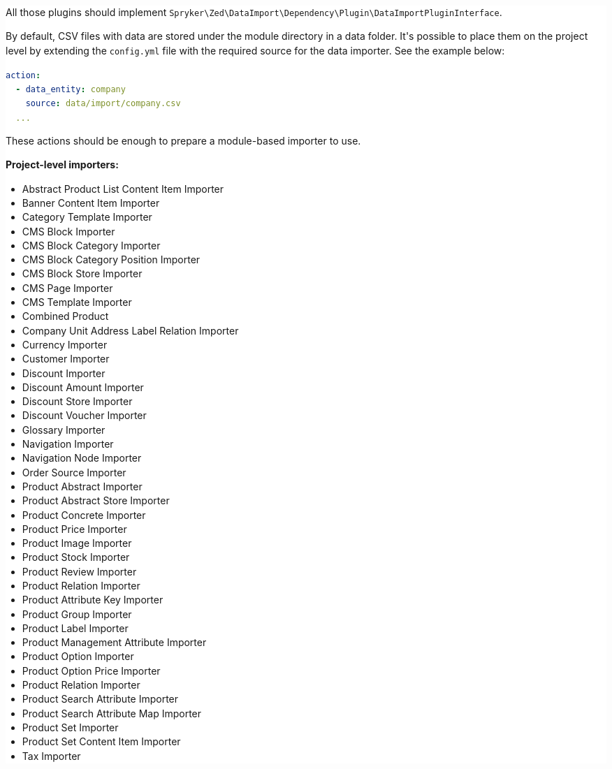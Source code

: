 All those plugins should implement `Spryker\Zed\DataImport\Dependency\Plugin\DataImportPluginInterface`.

By default, CSV files with data are stored under the module directory in a data folder. It's possible to place them on the project level by extending the `config.yml` file with the required source for the data importer. See the example below:

```yml
action:
  - data_entity: company
    source: data/import/company.csv
  ...
```

These actions should be enough to prepare a module-based importer to use.

**Project-level importers:**

- Abstract Product List Content Item Importer
- Banner Content Item Importer
- Category Template Importer
- CMS Block Importer
- CMS Block Category Importer
- CMS Block Category Position Importer
- CMS Block Store Importer
- CMS Page Importer
- CMS Template Importer
- Combined Product
- Company Unit Address Label Relation Importer
- Currency Importer
- Customer Importer
- Discount Importer
- Discount Amount Importer
- Discount Store Importer
- Discount Voucher Importer
- Glossary Importer
- Navigation Importer
- Navigation Node Importer
- Order Source Importer
- Product Abstract Importer
- Product Abstract Store Importer
- Product Concrete Importer
- Product Price Importer
- Product Image Importer
- Product Stock Importer
- Product Review Importer
- Product Relation Importer
- Product Attribute Key Importer
- Product Group Importer
- Product Label Importer
- Product Management Attribute Importer
- Product Option Importer
- Product Option Price Importer
- Product Relation Importer
- Product Search Attribute Importer
- Product Search Attribute Map Importer
- Product Set Importer
- Product Set Content Item Importer
- Tax Importer
